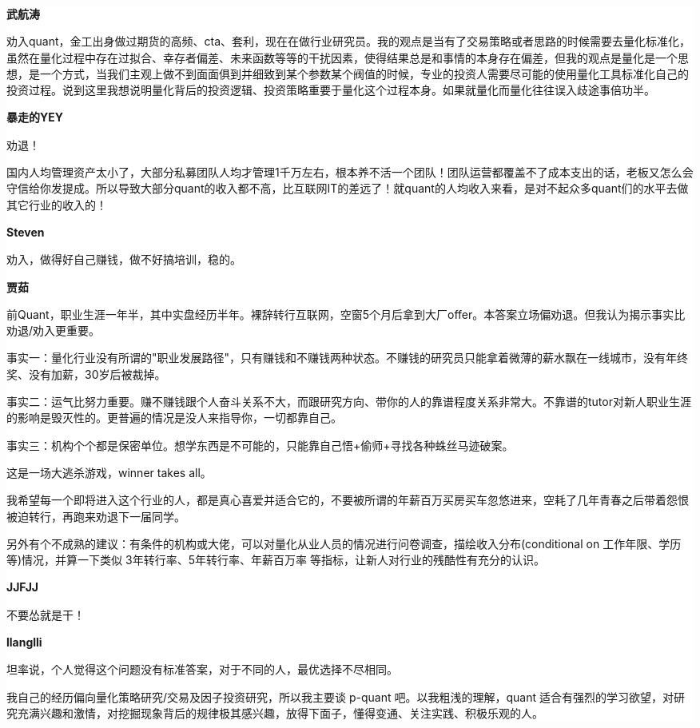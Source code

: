 

**武航涛**

劝入quant，金工出身做过期货的高频、cta、套利，现在在做行业研究员。我的观点是当有了交易策略或者思路的时候需要去量化标准化，虽然在量化过程中存在过拟合、幸存者偏差、未来函数等等的干扰因素，使得结果总是和事情的本身存在偏差，但我的观点是量化是一个思想，是一个方式，当我们主观上做不到面面俱到并细致到某个参数某个阀值的时候，专业的投资人需要尽可能的使用量化工具标准化自己的投资过程。说到这里我想说明量化背后的投资逻辑、投资策略重要于量化这个过程本身。如果就量化而量化往往误入歧途事倍功半。



**暴走的YEY**

劝退！



国内人均管理资产太小了，大部分私募团队人均才管理1千万左右，根本养不活一个团队！团队运营都覆盖不了成本支出的话，老板又怎么会守信给你发提成。所以导致大部分quant的收入都不高，比互联网IT的差远了！就quant的人均收入来看，是对不起众多quant们的水平去做其它行业的收入的！



**Steven**

劝入，做得好自己赚钱，做不好搞培训，稳的。



**贾茹**

前Quant，职业生涯一年半，其中实盘经历半年。裸辞转行互联网，空窗5个月后拿到大厂offer。本答案立场偏劝退。但我认为揭示事实比劝退/劝入更重要。



事实一：量化行业没有所谓的"职业发展路径"，只有赚钱和不赚钱两种状态。不赚钱的研究员只能拿着微薄的薪水飘在一线城市，没有年终奖、没有加薪，30岁后被裁掉。



事实二：运气比努力重要。赚不赚钱跟个人奋斗关系不大，而跟研究方向、带你的人的靠谱程度关系非常大。不靠谱的tutor对新人职业生涯的影响是毁灭性的。更普遍的情况是没人来指导你，一切都靠自己。



事实三：机构个个都是保密单位。想学东西是不可能的，只能靠自己悟+偷师+寻找各种蛛丝马迹破案。



这是一场大逃杀游戏，winner takes all。



我希望每一个即将进入这个行业的人，都是真心喜爱并适合它的，不要被所谓的年薪百万买房买车忽悠进来，空耗了几年青春之后带着怨恨被迫转行，再跑来劝退下一届同学。



另外有个不成熟的建议：有条件的机构或大佬，可以对量化从业人员的情况进行问卷调查，描绘收入分布(conditional on 工作年限、学历等)情况，并算一下类似 3年转行率、5年转行率、年薪百万率 等指标，让新人对行业的残酷性有充分的认识。



**JJFJJ**

不要怂就是干！



**llanglli**

坦率说，个人觉得这个问题没有标准答案，对于不同的人，最优选择不尽相同。



我自己的经历偏向量化策略研究/交易及因子投资研究，所以我主要谈 p-quant 吧。以我粗浅的理解，quant 适合有强烈的学习欲望，对研究充满兴趣和激情，对挖掘现象背后的规律极其感兴趣，放得下面子，懂得变通、关注实践、积极乐观的人。
